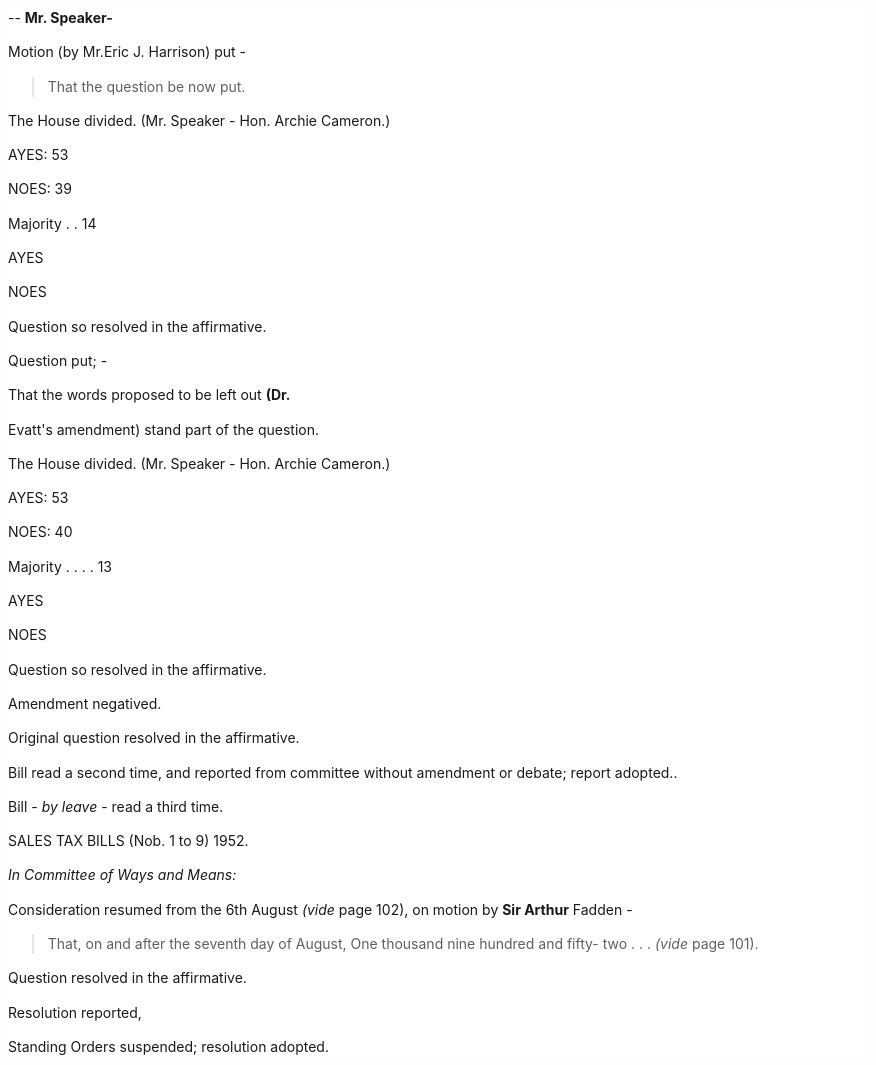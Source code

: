 --  **Mr. Speaker-** 

Motion (by Mr.Eric J. Harrison) put - 

  >That the question be now put. 

The House divided. (Mr. Speaker - Hon. Archie Cameron.)

AYES: 53

NOES: 39

Majority . . 14 

AYES

NOES

Question so resolved in the affirmative. 

Question put; - 

That the words proposed to be left out  **(Dr.** 

Evatt's amendment) stand part of the question. 

The House divided. (Mr. Speaker - Hon. Archie Cameron.)

AYES: 53

NOES: 40

Majority . .  . . 13 

AYES

NOES

Question so resolved in the affirmative. 

Amendment negatived. 

Original question resolved in the affirmative. 

Bill read a second time, and reported from committee without amendment or debate; report adopted.. 

Bill -  *by leave*  - read a third time. 

SALES TAX BILLS (Nob. 1 to 9) 1952. 


 *In Committee of Ways and Means:* 


Consideration resumed from the 6th August  *(vide*  page 102), on motion by  **Sir Arthur**  Fadden - 

  >That, on and after the seventh day of August, One thousand nine hundred and fifty- two . . .  *(vide*  page 101). 

Question resolved in the affirmative. 

Resolution reported, 

Standing Orders suspended; resolution adopted. 
